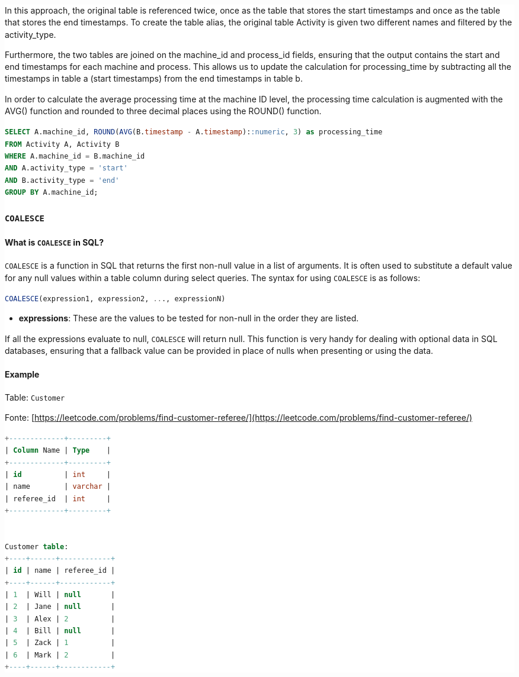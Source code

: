 In this approach, the original table is referenced twice, once as the table that stores the start timestamps and once as the table that stores the end timestamps. To create the table alias, the original table Activity is given two different names and filtered by the activity\_type.&#x20;

Furthermore, the two tables are joined on the machine\_id and process\_id fields, ensuring that the output contains the start and end timestamps for each machine and process. This allows us to update the calculation for processing\_time by subtracting all the timestamps in table a (start timestamps) from the end timestamps in table b.&#x20;

In order to calculate the average processing time at the machine ID level, the processing time calculation is augmented with the AVG() function and rounded to three decimal places using the ROUND() function.

```sql
SELECT A.machine_id, ROUND(AVG(B.timestamp - A.timestamp)::numeric, 3) as processing_time
FROM Activity A, Activity B
WHERE A.machine_id = B.machine_id
AND A.activity_type = 'start' 
AND B.activity_type = 'end'
GROUP BY A.machine_id;
```

### `COALESCE`

#### What is `COALESCE` in SQL?

`COALESCE` is a function in SQL that returns the first non-null value in a list of arguments. It is often used to substitute a default value for any null values within a table column during select queries. The syntax for using `COALESCE` is as follows:

```sql
COALESCE(expression1, expression2, ..., expressionN)
```

* **expressions**: These are the values to be tested for non-null in the order they are listed.

If all the expressions evaluate to null, `COALESCE` will return null. This function is very handy for dealing with optional data in SQL databases, ensuring that a fallback value can be provided in place of nulls when presenting or using the data.

#### Example

Table: `Customer`

Fonte: [https://leetcode.com/problems/find-customer-referee/](https://leetcode.com/problems/find-customer-referee/)

```sql
+-------------+---------+
| Column Name | Type    |
+-------------+---------+
| id          | int     |
| name        | varchar |
| referee_id  | int     |
+-------------+---------+


Customer table:
+----+------+------------+
| id | name | referee_id |
+----+------+------------+
| 1  | Will | null       |
| 2  | Jane | null       |
| 3  | Alex | 2          |
| 4  | Bill | null       |
| 5  | Zack | 1          |
| 6  | Mark | 2          |
+----+------+------------+

```